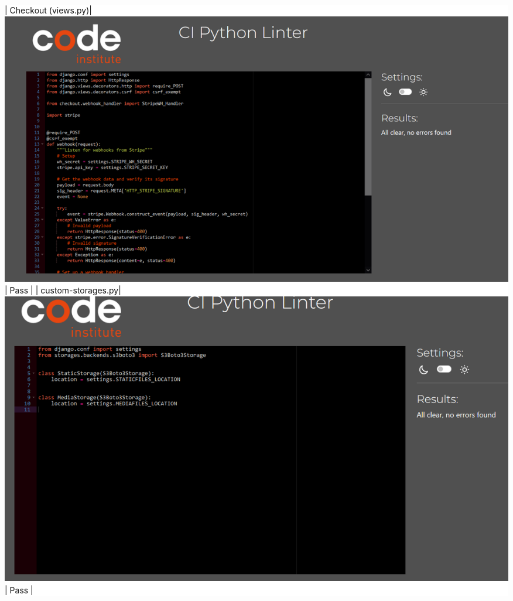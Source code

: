 | Checkout (views.py)| ![screenshot](docs/validation/python/checkout-webhooks.png) | Pass |
| custom-storages.py| ![screenshot](docs/validation/python/custom-storages.png) | Pass |